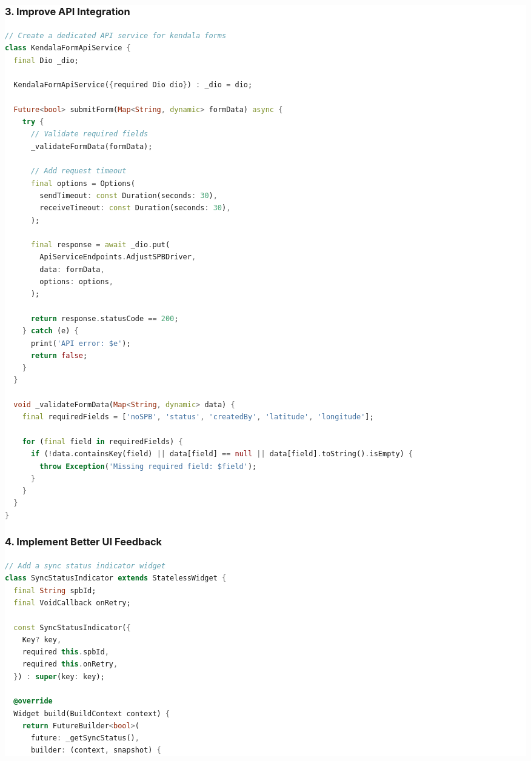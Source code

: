 ### 3. Improve API Integration

```dart
// Create a dedicated API service for kendala forms
class KendalaFormApiService {
  final Dio _dio;
  
  KendalaFormApiService({required Dio dio}) : _dio = dio;
  
  Future<bool> submitForm(Map<String, dynamic> formData) async {
    try {
      // Validate required fields
      _validateFormData(formData);
      
      // Add request timeout
      final options = Options(
        sendTimeout: const Duration(seconds: 30),
        receiveTimeout: const Duration(seconds: 30),
      );
      
      final response = await _dio.put(
        ApiServiceEndpoints.AdjustSPBDriver,
        data: formData,
        options: options,
      );
      
      return response.statusCode == 200;
    } catch (e) {
      print('API error: $e');
      return false;
    }
  }
  
  void _validateFormData(Map<String, dynamic> data) {
    final requiredFields = ['noSPB', 'status', 'createdBy', 'latitude', 'longitude'];
    
    for (final field in requiredFields) {
      if (!data.containsKey(field) || data[field] == null || data[field].toString().isEmpty) {
        throw Exception('Missing required field: $field');
      }
    }
  }
}
```

### 4. Implement Better UI Feedback

```dart
// Add a sync status indicator widget
class SyncStatusIndicator extends StatelessWidget {
  final String spbId;
  final VoidCallback onRetry;
  
  const SyncStatusIndicator({
    Key? key,
    required this.spbId,
    required this.onRetry,
  }) : super(key: key);
  
  @override
  Widget build(BuildContext context) {
    return FutureBuilder<bool>(
      future: _getSyncStatus(),
      builder: (context, snapshot) {
```